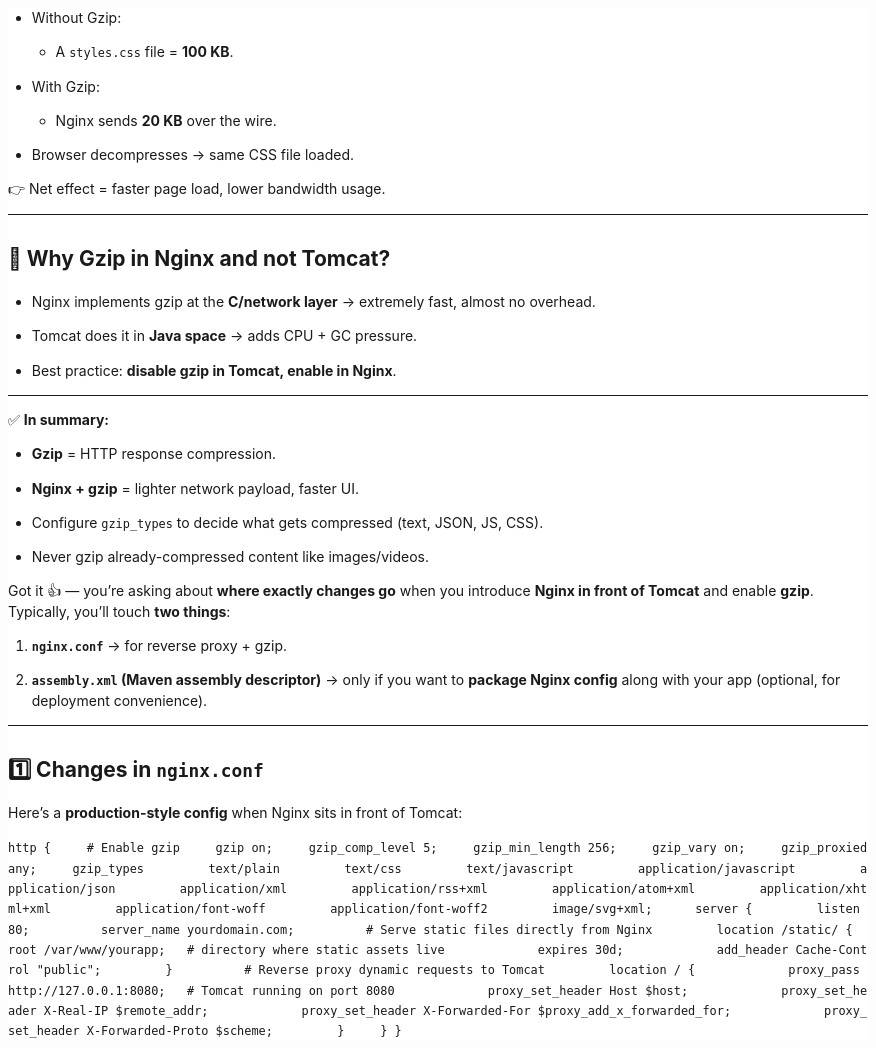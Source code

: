 - Without Gzip:
    
    - A `styles.css` file = **100 KB**.
        
- With Gzip:
    
    - Nginx sends **20 KB** over the wire.
        
- Browser decompresses → same CSS file loaded.
    

👉 Net effect = faster page load, lower bandwidth usage.

---

## 🚀 Why Gzip in Nginx and not Tomcat?

- Nginx implements gzip at the **C/network layer** → extremely fast, almost no overhead.
    
- Tomcat does it in **Java space** → adds CPU + GC pressure.
    
- Best practice: **disable gzip in Tomcat, enable in Nginx**.
    

---

✅ **In summary:**

- **Gzip** = HTTP response compression.
    
- **Nginx + gzip** = lighter network payload, faster UI.
    
- Configure `gzip_types` to decide what gets compressed (text, JSON, JS, CSS).
    
- Never gzip already-compressed content like images/videos.






Got it 👍 — you’re asking about **where exactly changes go** when you introduce **Nginx in front of Tomcat** and enable **gzip**.  
Typically, you’ll touch **two things**:

1. **`nginx.conf`** → for reverse proxy + gzip.
    
2. **`assembly.xml` (Maven assembly descriptor)** → only if you want to **package Nginx config** along with your app (optional, for deployment convenience).
    

---

## 1️⃣ Changes in `nginx.conf`

Here’s a **production-style config** when Nginx sits in front of Tomcat:

`http {     # Enable gzip     gzip on;     gzip_comp_level 5;     gzip_min_length 256;     gzip_vary on;     gzip_proxied any;     gzip_types         text/plain         text/css         text/javascript         application/javascript         application/json         application/xml         application/rss+xml         application/atom+xml         application/xhtml+xml         application/font-woff         application/font-woff2         image/svg+xml;      server {         listen 80;          server_name yourdomain.com;          # Serve static files directly from Nginx         location /static/ {             root /var/www/yourapp;   # directory where static assets live             expires 30d;             add_header Cache-Control "public";         }          # Reverse proxy dynamic requests to Tomcat         location / {             proxy_pass http://127.0.0.1:8080;   # Tomcat running on port 8080             proxy_set_header Host $host;             proxy_set_header X-Real-IP $remote_addr;             proxy_set_header X-Forwarded-For $proxy_add_x_forwarded_for;             proxy_set_header X-Forwarded-Proto $scheme;         }     } }`
